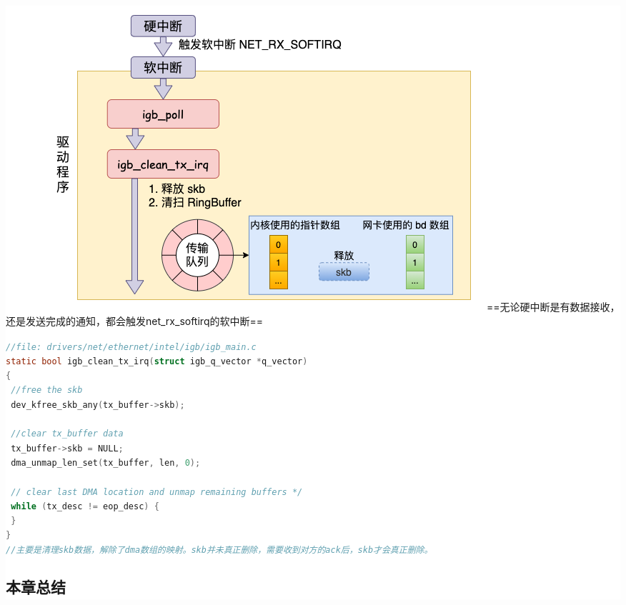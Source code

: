 ![image-20231212164101030](linux网络.assets/image-20231212164101030.png)
==无论硬中断是有数据接收，还是发送完成的通知，都会触发net_rx_softirq的软中断==
```c
//file: drivers/net/ethernet/intel/igb/igb_main.c
static bool igb_clean_tx_irq(struct igb_q_vector *q_vector)
{
 //free the skb
 dev_kfree_skb_any(tx_buffer->skb);

 //clear tx_buffer data
 tx_buffer->skb = NULL;
 dma_unmap_len_set(tx_buffer, len, 0);

 // clear last DMA location and unmap remaining buffers */
 while (tx_desc != eop_desc) {
 }
}
//主要是清理skb数据，解除了dma数组的映射。skb并未真正删除，需要收到对方的ack后，skb才会真正删除。
```
## 本章总结